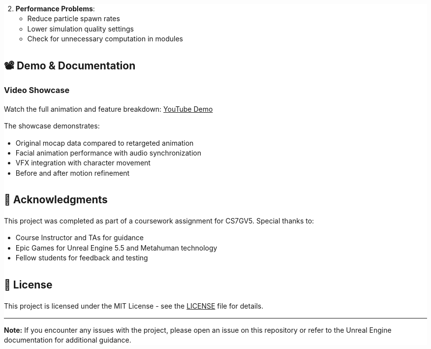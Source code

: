 2. **Performance Problems**:
   - Reduce particle spawn rates
   - Lower simulation quality settings
   - Check for unnecessary computation in modules

## 📽️ Demo & Documentation

### Video Showcase

Watch the full animation and feature breakdown: [YouTube Demo](https://youtu.be/1lke6OSJItk)

The showcase demonstrates:
- Original mocap data compared to retargeted animation
- Facial animation performance with audio synchronization
- VFX integration with character movement
- Before and after motion refinement

## 🙏 Acknowledgments

This project was completed as part of a coursework assignment for CS7GV5. Special thanks to:
- Course Instructor and TAs for guidance
- Epic Games for Unreal Engine 5.5 and Metahuman technology
- Fellow students for feedback and testing

## 📄 License

This project is licensed under the MIT License - see the [LICENSE](LICENSE) file for details.

---

**Note:** If you encounter any issues with the project, please open an issue on this repository or refer to the Unreal Engine documentation for additional guidance.
